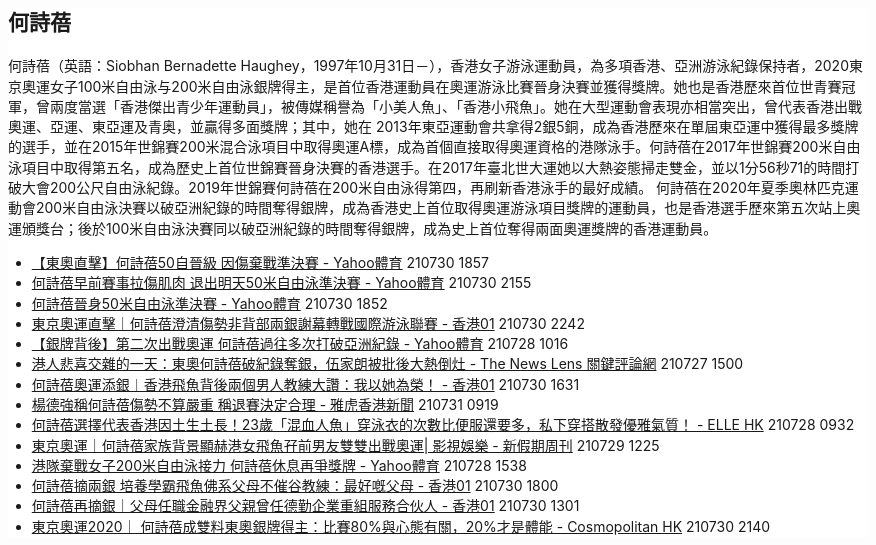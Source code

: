 ## 何詩蓓

何詩蓓（英語：Siobhan Bernadette Haughey，1997年10月31日－），香港女子游泳運動員，為多項香港、亞洲游泳紀錄保持者，2020東京奧運女子100米自由泳与200米自由泳銀牌得主，是首位香港運動員在奧運游泳比賽晉身決賽並獲得獎牌。她也是香港歷來首位世青賽冠軍，曾兩度當選「香港傑出青少年運動員」，被傳媒稱譽為「小美人魚」、「香港小飛魚」。她在大型運動會表現亦相當突出，曾代表香港出戰奧運、亞運、東亞運及青奥，並贏得多面獎牌；其中，她在 2013年東亞運動會共拿得2銀5銅，成為香港歷來在單屆東亞運中獲得最多獎牌的選手，並在2015年世錦賽200米混合泳項目中取得奧運A標，成為首個直接取得奧運資格的港隊泳手。何詩蓓在2017年世錦賽200米自由泳項目中取得第五名，成為歷史上首位世錦賽晉身決賽的香港選手。在2017年臺北世大運她以大熱姿態掃走雙金，並以1分56秒71的時間打破大會200公尺自由泳紀錄。2019年世錦賽何詩蓓在200米自由泳得第四，再刷新香港泳手的最好成績。
何詩蓓在2020年夏季奧林匹克運動會200米自由泳決賽以破亞洲紀錄的時間奪得銀牌，成為香港史上首位取得奧運游泳項目獎牌的運動員，也是香港選手歷來第五次站上奧運頒獎台；後於100米自由泳決賽同以破亞洲紀錄的時間奪得銀牌，成為史上首位奪得兩面奧運獎牌的香港運動員。
- [【東奧直擊】何詩蓓50自晉級 因傷棄戰準決賽 - Yahoo體育](https://hk.sports.yahoo.com/news/%E6%9D%B1%E5%A5%A7%E7%9B%B4%E6%93%8A-%E4%BD%95%E8%A9%A9%E8%93%9350%E8%87%AA%E9%97%96%E6%BA%96%E6%B1%BA%E8%B3%BD-%E4%BD%95%E7%94%84%E9%99%B6%E9%A0%90%E8%B3%BD%E6%AD%A2%E6%AD%A5-105742228.html "【東奧直擊】何詩蓓50自晉級 因傷棄戰準決賽 - Yahoo體育") 210730 1857
- [何詩蓓早前賽事拉傷肌肉 退出明天50米自由泳準決賽 - Yahoo體育](https://hk.sports.yahoo.com/news/%E4%BD%95%E8%A9%A9%E8%93%93%E6%97%A9%E5%89%8D%E8%B3%BD%E4%BA%8B%E6%8B%89%E5%82%B7%E8%82%8C%E8%82%89-%E9%80%80%E5%87%BA%E6%98%8E%E5%A4%A950%E7%B1%B3%E8%87%AA%E7%94%B1%E6%B3%B3%E6%BA%96%E6%B1%BA%E8%B3%BD-135539351.html "何詩蓓早前賽事拉傷肌肉 退出明天50米自由泳準決賽 - Yahoo體育") 210730 2155
- [何詩蓓晉身50米自由泳準決賽 - Yahoo體育](https://hk.sports.yahoo.com/news/%E4%BD%95%E8%A9%A9%E8%93%93%E6%99%89%E8%BA%AB50%E7%B1%B3%E8%87%AA%E7%94%B1%E6%B3%B3%E6%BA%96%E6%B1%BA%E8%B3%BD-105258691.html "何詩蓓晉身50米自由泳準決賽 - Yahoo體育") 210730 1852
- [東京奧運直擊｜何詩蓓澄清傷勢非背部兩銀謝幕轉戰國際游泳聯賽 - 香港01](https://www.hk01.com/%E5%8D%B3%E6%99%82%E9%AB%94%E8%82%B2/657619/%E6%9D%B1%E4%BA%AC%E5%A5%A7%E9%81%8B%E7%9B%B4%E6%93%8A-%E4%BD%95%E8%A9%A9%E8%93%93%E6%BE%84%E6%B8%85%E5%82%B7%E5%8B%A2%E9%9D%9E%E8%83%8C%E9%83%A8-%E5%85%A9%E9%8A%80%E8%AC%9D%E5%B9%95%E8%BD%89%E6%88%B0%E5%9C%8B%E9%9A%9B%E6%B8%B8%E6%B3%B3%E8%81%AF%E8%B3%BD "東京奧運直擊｜何詩蓓澄清傷勢非背部兩銀謝幕轉戰國際游泳聯賽 - 香港01") 210730 2242
- [【銀牌背後】第二次出戰奧運 何詩蓓過往多次打破亞洲紀錄 - Yahoo體育](https://hk.sports.yahoo.com/news/%E9%8A%80%E7%89%8C%E8%83%8C%E5%BE%8C-%E7%AC%AC%E4%BA%8C%E6%AC%A1%E5%87%BA%E6%88%B0%E5%A5%A7%E9%81%8B-%E4%BD%95%E8%A9%A9%E8%93%93%E9%81%8E%E5%BE%80%E5%A4%9A%E6%AC%A1%E6%89%93%E7%A0%B4%E4%BA%9E%E6%B4%B2%E7%B4%80%E9%8C%84-021657242.html "【銀牌背後】第二次出戰奧運 何詩蓓過往多次打破亞洲紀錄 - Yahoo體育") 210728 1016
- [港人悲喜交雜的一天：東奧何詩蓓破紀錄奪銀，伍家朗被批後大熱倒灶 - The News Lens 關鍵評論網](https://www.thenewslens.com/article/154296 "港人悲喜交雜的一天：東奧何詩蓓破紀錄奪銀，伍家朗被批後大熱倒灶 - The News Lens 關鍵評論網") 210727 1500
- [何詩蓓奧運添銀︱香港飛魚背後兩個男人教練大讚：我以她為榮！ - 香港01](https://www.hk01.com/%E5%8D%B3%E6%99%82%E9%AB%94%E8%82%B2/657288/%E4%BD%95%E8%A9%A9%E8%93%93%E5%A5%A7%E9%81%8B%E6%B7%BB%E9%8A%80-%E9%A6%99%E6%B8%AF%E9%A3%9B%E9%AD%9A%E8%83%8C%E5%BE%8C%E5%85%A9%E5%80%8B%E7%94%B7%E4%BA%BA-%E6%95%99%E7%B7%B4%E5%A4%A7%E8%AE%9A-%E6%88%91%E4%BB%A5%E5%A5%B9%E7%82%BA%E6%A6%AE "何詩蓓奧運添銀︱香港飛魚背後兩個男人教練大讚：我以她為榮！ - 香港01") 210730 1631
- [楊德強稱何詩蓓傷勢不算嚴重 稱退賽決定合理 - 雅虎香港新聞](https://hk.news.yahoo.com/%E6%A5%8A%E5%BE%B7%E5%BC%B7%E7%A8%B1%E4%BD%95%E8%A9%A9%E8%93%93%E5%82%B7%E5%8B%A2%E4%B8%8D%E7%AE%97%E5%9A%B4%E9%87%8D-%E7%A8%B1%E9%80%80%E8%B3%BD%E6%B1%BA%E5%AE%9A%E5%90%88%E7%90%86-011953173.html "楊德強稱何詩蓓傷勢不算嚴重 稱退賽決定合理 - 雅虎香港新聞") 210731 0919
- [何詩蓓選擇代表香港因土生土長！23歲「混血人魚」穿泳衣的次數比便服還要多，私下穿搭散發優雅氣質！ - ELLE HK](https://www.elle.com.hk/fashion/Siobhan-Bernadette-Haughey-daily-style "何詩蓓選擇代表香港因土生土長！23歲「混血人魚」穿泳衣的次數比便服還要多，私下穿搭散發優雅氣質！ - ELLE HK") 210728 0932
- [東京奧運｜何詩蓓家族背景顯赫港女飛魚孖前男友雙雙出戰奧運| 影視娛樂 - 新假期周刊](https://www.weekendhk.com/entertainment/%E4%BD%95%E8%A9%A9%E8%93%93-%E5%89%8D%E7%94%B7%E5%8F%8B-%E6%9D%B1%E4%BA%AC%E5%A5%A7%E9%81%8B-plt-1172550/ "東京奧運｜何詩蓓家族背景顯赫港女飛魚孖前男友雙雙出戰奧運| 影視娛樂 - 新假期周刊") 210729 1225
- [港隊棄戰女子200米自由泳接力 何詩蓓休息再爭獎牌 - Yahoo體育](https://hk.sports.yahoo.com/news/%E6%B8%AF%E9%9A%8A%E6%A3%84%E6%88%B0%E5%A5%B3%E5%AD%90%E8%87%AA%E7%94%B1%E6%B3%B3200%E7%B1%B3%E6%8E%A5%E5%8A%9B-%E4%BD%95%E8%A9%A9%E8%93%93%E4%BC%91%E6%81%AF%E5%86%8D%E7%88%AD%E7%8D%8E%E7%89%8C-073858076.html "港隊棄戰女子200米自由泳接力 何詩蓓休息再爭獎牌 - Yahoo體育") 210728 1538
- [何詩蓓摘兩銀 培養學霸飛魚佛系父母不催谷教練：最好嘅父母 - 香港01](https://www.hk01.com/%E8%A6%AA%E5%AD%90/657515/%E4%BD%95%E8%A9%A9%E8%93%93%E6%91%98%E5%85%A9%E9%8A%80-%E5%9F%B9%E9%A4%8A%E5%AD%B8%E9%9C%B8%E9%A3%9B%E9%AD%9A-%E4%BD%9B%E7%B3%BB%E7%88%B6%E6%AF%8D%E4%B8%8D%E5%82%AC%E8%B0%B7-%E6%95%99%E7%B7%B4-%E6%9C%80%E5%A5%BD%E5%98%85%E7%88%B6%E6%AF%8D "何詩蓓摘兩銀 培養學霸飛魚佛系父母不催谷教練：最好嘅父母 - 香港01") 210730 1800
- [何詩蓓再摘銀｜父母任職金融界父親曾任德勤企業重組服務合伙人 - 香港01](https://www.hk01.com/%E7%A4%BE%E6%9C%83%E6%96%B0%E8%81%9E/657292/%E4%BD%95%E8%A9%A9%E8%93%93%E5%86%8D%E6%91%98%E9%8A%80-%E7%88%B6%E6%AF%8D%E4%BB%BB%E8%81%B7%E9%87%91%E8%9E%8D%E7%95%8C-%E7%88%B6%E8%A6%AA%E6%9B%BE%E4%BB%BB%E5%BE%B7%E5%8B%A4%E4%BC%81%E6%A5%AD%E9%87%8D%E7%B5%84%E6%9C%8D%E5%8B%99%E5%90%88%E4%BC%99%E4%BA%BA "何詩蓓再摘銀｜父母任職金融界父親曾任德勤企業重組服務合伙人 - 香港01") 210730 1301
- [東京奧運2020｜ 何詩蓓成雙料東奧銀牌得主：比賽80%與心態有關，20%才是體能 - Cosmopolitan HK](https://www.cosmopolitan.com.hk/cosmobody/Siobhan-Bernadette-Haughey-Tokyo-Olympic-Swimming-update "東京奧運2020｜ 何詩蓓成雙料東奧銀牌得主：比賽80%與心態有關，20%才是體能 - Cosmopolitan HK") 210730 2140